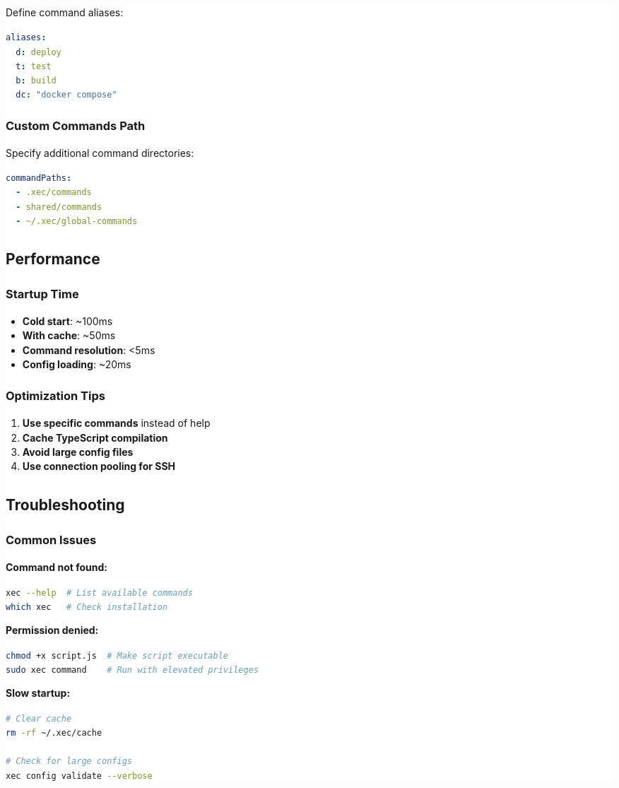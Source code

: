 Define command aliases:

```yaml
aliases:
  d: deploy
  t: test
  b: build
  dc: "docker compose"
```

### Custom Commands Path

Specify additional command directories:

```yaml
commandPaths:
  - .xec/commands
  - shared/commands
  - ~/.xec/global-commands
```

## Performance

### Startup Time

- **Cold start**: ~100ms
- **With cache**: ~50ms
- **Command resolution**: &lt;5ms
- **Config loading**: ~20ms

### Optimization Tips

1. **Use specific commands** instead of help
2. **Cache TypeScript compilation**
3. **Avoid large config files**
4. **Use connection pooling for SSH**

## Troubleshooting

### Common Issues

**Command not found:**
```bash
xec --help  # List available commands
which xec   # Check installation
```

**Permission denied:**
```bash
chmod +x script.js  # Make script executable
sudo xec command    # Run with elevated privileges
```

**Slow startup:**
```bash
# Clear cache
rm -rf ~/.xec/cache

# Check for large configs
xec config validate --verbose
```
